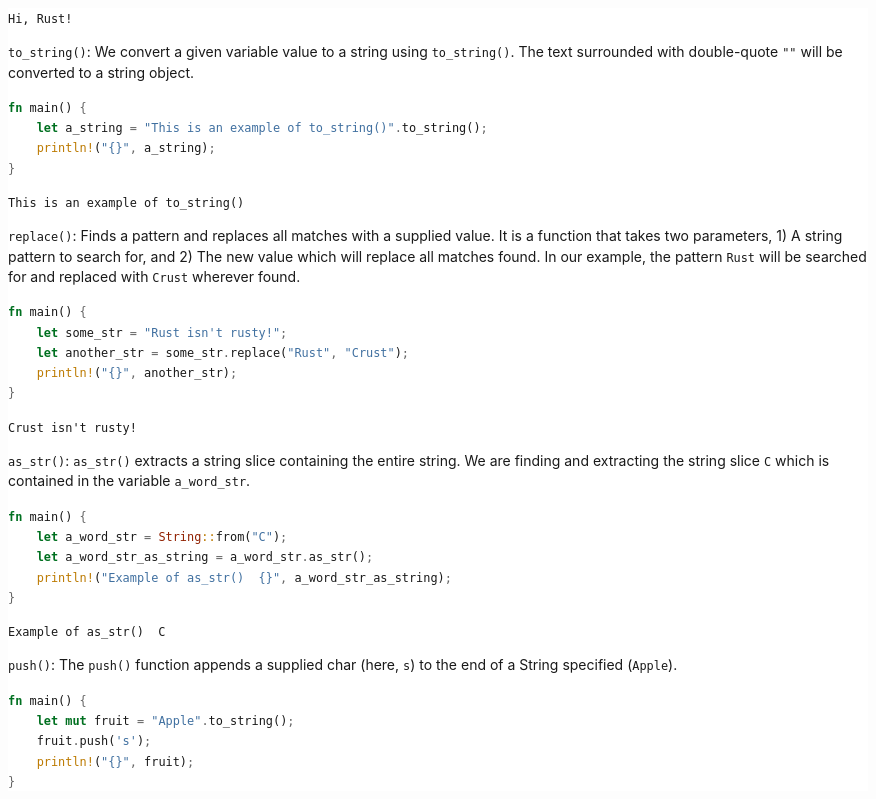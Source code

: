 ```
Hi, Rust!
```

`to_string()`: We convert a given variable value to a string using `to_string()`. The text surrounded with double-quote `""` will be converted to a string object.

```rust
fn main() {
    let a_string = "This is an example of to_string()".to_string();
    println!("{}", a_string);
}
```

```
This is an example of to_string()
```

`replace()`: Finds a pattern and replaces all matches with a supplied value. It is a function that takes two parameters, 1) A string pattern to search for, and 2) The new value which will replace all matches found. In our example, the pattern `Rust` will be searched for and replaced with `Crust` wherever found.

```rust
fn main() {
    let some_str = "Rust isn't rusty!";
    let another_str = some_str.replace("Rust", "Crust");
    println!("{}", another_str);
}
```

```
Crust isn't rusty!
```

`as_str()`: `as_str()` extracts a string slice containing the entire string. We are finding and extracting the string slice `C` which is contained in the variable `a_word_str`.

```rust
fn main() {
    let a_word_str = String::from("C");
    let a_word_str_as_string = a_word_str.as_str();
    println!("Example of as_str()  {}", a_word_str_as_string);
}
```

```
Example of as_str()  C
```

`push()`: The `push()` function appends a supplied char (here, `s`) to the end of a String specified (`Apple`).

```rust
fn main() {
    let mut fruit = "Apple".to_string();
    fruit.push('s');
    println!("{}", fruit);
}
```
